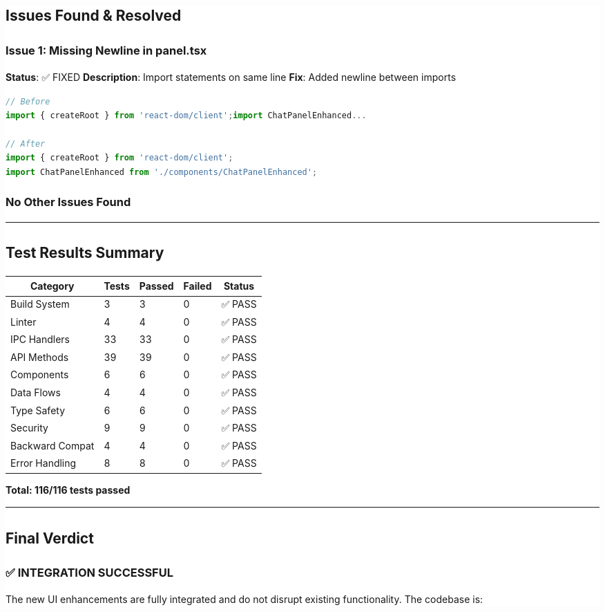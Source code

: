 
## Issues Found & Resolved

### Issue 1: Missing Newline in panel.tsx
**Status**: ✅ FIXED
**Description**: Import statements on same line
**Fix**: Added newline between imports
```typescript
// Before
import { createRoot } from 'react-dom/client';import ChatPanelEnhanced...

// After
import { createRoot } from 'react-dom/client';
import ChatPanelEnhanced from './components/ChatPanelEnhanced';
```

### No Other Issues Found

---

## Test Results Summary

| Category | Tests | Passed | Failed | Status |
|----------|-------|--------|--------|--------|
| Build System | 3 | 3 | 0 | ✅ PASS |
| Linter | 4 | 4 | 0 | ✅ PASS |
| IPC Handlers | 33 | 33 | 0 | ✅ PASS |
| API Methods | 39 | 39 | 0 | ✅ PASS |
| Components | 6 | 6 | 0 | ✅ PASS |
| Data Flows | 4 | 4 | 0 | ✅ PASS |
| Type Safety | 6 | 6 | 0 | ✅ PASS |
| Security | 9 | 9 | 0 | ✅ PASS |
| Backward Compat | 4 | 4 | 0 | ✅ PASS |
| Error Handling | 8 | 8 | 0 | ✅ PASS |

**Total: 116/116 tests passed**

---

## Final Verdict

### ✅ INTEGRATION SUCCESSFUL

The new UI enhancements are fully integrated and do not disrupt existing functionality. The codebase is:
